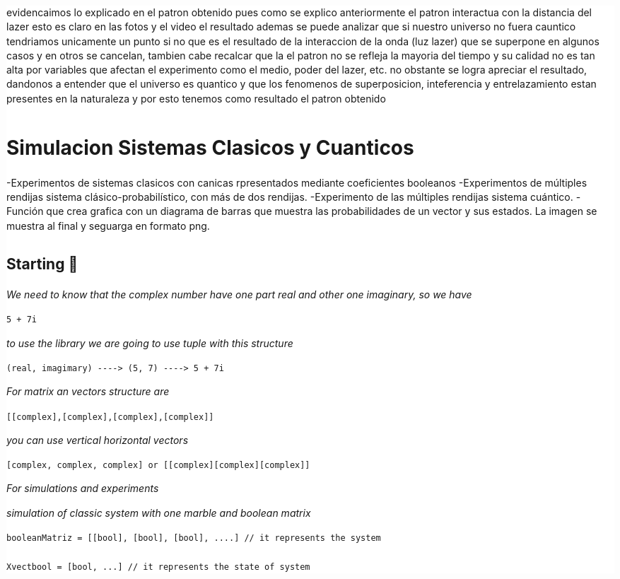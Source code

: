  evidencaimos lo explicado en el patron obtenido pues como se explico anteriormente el patron interactua con la distancia 
  del lazer esto es claro en las fotos y el video el resultado ademas se puede analizar que si nuestro universo no fuera cauntico tendriamos
 unicamente un punto si no que es el resultado de la interaccion de la onda (luz lazer) que se superpone en algunos casos y en otros 
 se cancelan, tambien cabe recalcar que la el patron no se refleja la mayoria del tiempo y su calidad no es tan alta por
 variables que afectan el experimento como el medio, poder del lazer, etc. no obstante se logra apreciar el resultado,
 dandonos a entender que el universo es quantico y que los fenomenos de superposicion, inteferencia y entrelazamiento estan 
 presentes en la naturaleza y por esto tenemos como resultado el patron obtenido 



# Simulacion Sistemas Clasicos y Cuanticos
-Experimentos de sistemas clasicos con canicas rpresentados mediante coeficientes booleanos
-Experimentos de múltiples rendijas sistema clásico-probabilístico, con más de dos rendijas.
-Experimento de las múltiples rendijas sistema cuántico.
-Función que crea grafica con un diagrama de barras que muestra las probabilidades de un vector y sus estados. La imagen
 se muestra al final y seguarga en formato png.


##  Starting 🚀

_We need to know that the complex  number have one part real and other one imaginary, so we have_
```
5 + 7i
```
_to use the library we are going to use tuple with this structure_ 
```
(real, imagimary) ----> (5, 7) ----> 5 + 7i
```
_For matrix an vectors structure are_ 
```
[[complex],[complex],[complex],[complex]]
```
_you can use vertical horizontal vectors_ 
```
[complex, complex, complex] or [[complex][complex][complex]]
```
_For simulations and experiments_ 


_simulation of classic system with one marble and boolean matrix_ 
```
booleanMatriz = [[bool], [bool], [bool], ....] // it represents the system

Xvectbool = [bool, ...] // it represents the state of system

```

